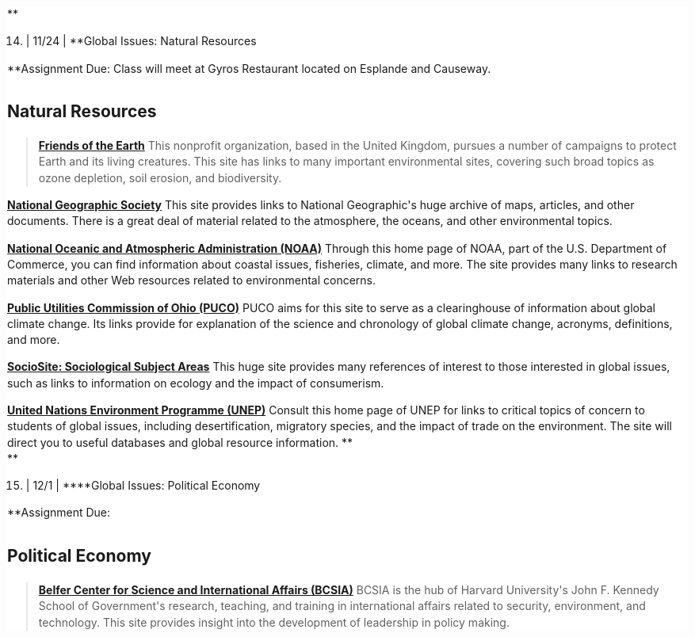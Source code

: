 **  
  
  
14. | 11/24  |  **Global Issues: Natural Resources

**Assignment Due: Class will meet at Gyros Restaurant located on Esplande and
Causeway.

## Natural Resources

> [**Friends of the Earth**](http://www.foe.co.uk/index.html)      This
nonprofit organization, based in the United Kingdom, pursues a number of
campaigns to protect Earth and its living creatures. This site has links to
many important environmental sites, covering such broad topics as ozone
depletion, soil erosion, and biodiversity.

[**National Geographic Society**](http://www.nationalgeographic.com/)
This site provides links to National Geographic's huge archive of maps,
articles, and other documents. There is a great deal of material related to
the atmosphere, the oceans, and other environmental topics.

[**National Oceanic and Atmospheric Administration
(NOAA)**](http://www.noaa.gov/)      Through this home page of NOAA, part of
the U.S. Department of Commerce, you can find information about coastal
issues, fisheries, climate, and more. The site provides many links to research
materials and other Web resources related to environmental concerns.

[**Public Utilities Commission of Ohio
(PUCO)**](http://www.puc.state.oh.us/consumer/gcc/index.html)      PUCO aims
for this site to serve as a clearinghouse of information about global climate
change. Its links provide for explanation of the science and chronology of
global climate change, acronyms, definitions, and more.

[**SocioSite: Sociological Subject
Areas**](http://www.pscw.uva.nl/sociosite/TOPICS/)      This huge site
provides many references of interest to those interested in global issues,
such as links to information on ecology and the impact of consumerism.

[**United Nations Environment Programme (UNEP)**](http://www.unep.ch/)
Consult this home page of UNEP for links to critical topics of concern to
students of global issues, including desertification, migratory species, and
the impact of trade on the environment. The site will direct you to useful
databases and global resource information.  **  
**  
  
  
15. | 12/1  |  ****Global Issues: Political Economy

**Assignment Due:

## Political Economy

> [**Belfer Center for Science and International Affairs
(BCSIA)**](http://ksgwww.harvard.edu/csia/)      BCSIA is the hub of Harvard
University's John F. Kennedy School of Government's research, teaching, and
training in international affairs related to security, environment, and
technology. This site provides insight into the development of leadership in
policy making.
